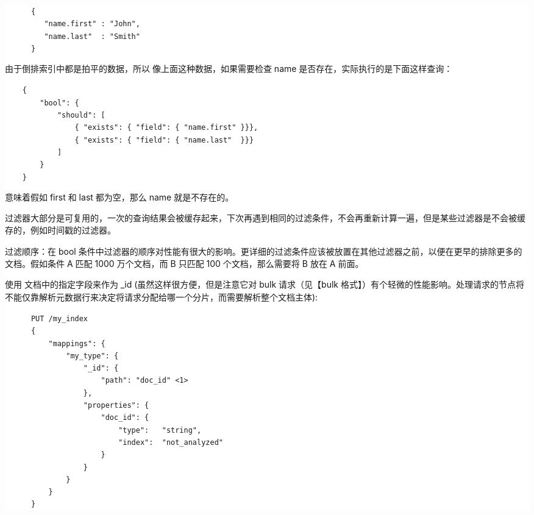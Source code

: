 
          {
             "name.first" : "John",
             "name.last"  : "Smith"
          }

由于倒排索引中都是拍平的数据，所以 像上面这种数据，如果需要检查 name 是否存在，实际执行的是下面这样查询：

        {
            "bool": {
                "should": [
                    { "exists": { "field": { "name.first" }}},
                    { "exists": { "field": { "name.last"  }}}
                ]
            }
        }

意味着假如 first 和 last 都为空，那么 name 就是不存在的。

过滤器大部分是可复用的，一次的查询结果会被缓存起来，下次再遇到相同的过滤条件，不会再重新计算一遍，但是某些过滤器是不会被缓存的，例如时间戳的过滤器。

过滤顺序：在 bool 条件中过滤器的顺序对性能有很大的影响。更详细的过滤条件应该被放置在其他过滤器之前，以便在更早的排除更多的文档。假如条件 A 匹配 1000 万个文档，而 B 只匹配 100 个文档，那么需要将 B 放在 A 前面。


使用 文档中的指定字段来作为 _id (虽然这样很方便，但是注意它对 bulk 请求（见【bulk 格式】）有个轻微的性能影响。处理请求的节点将不能仅靠解析元数据行来决定将请求分配给哪一个分片，而需要解析整个文档主体):

          PUT /my_index
          {
              "mappings": {
                  "my_type": {
                      "_id": {
                          "path": "doc_id" <1>
                      },
                      "properties": {
                          "doc_id": {
                              "type":   "string",
                              "index":  "not_analyzed"
                          }
                      }
                  }
              }
          }
